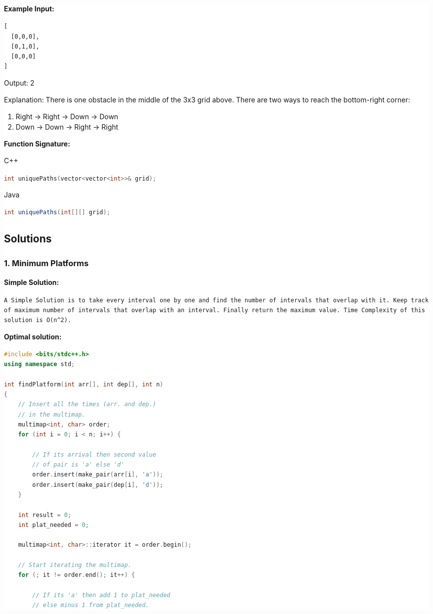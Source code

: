 **Example Input:**

```
[
  [0,0,0],
  [0,1,0],
  [0,0,0]
]
```

Output: 2

Explanation:
There is one obstacle in the middle of the 3x3 grid above.
There are two ways to reach the bottom-right corner:
1. Right -> Right -> Down -> Down
2. Down -> Down -> Right -> Right

**Function Signature:**

C++
```cpp
int uniquePaths(vector<vector<int>>& grid);
```
Java
```java
int uniquePaths(int[][] grid);
```
## Solutions

### 1. Minimum Platforms

**Simple Solution:** 
```
A Simple Solution is to take every interval one by one and find the number of intervals that overlap with it. Keep track of maximum number of intervals that overlap with an interval. Finally return the maximum value. Time Complexity of this solution is O(n^2).
```

**Optimal solution:**
```cpp
#include <bits/stdc++.h> 
using namespace std; 
  
int findPlatform(int arr[], int dep[], int n) 
{ 
    // Insert all the times (arr. and dep.) 
    // in the multimap. 
    multimap<int, char> order; 
    for (int i = 0; i < n; i++) { 
  
        // If its arrival then second value 
        // of pair is 'a' else 'd' 
        order.insert(make_pair(arr[i], 'a')); 
        order.insert(make_pair(dep[i], 'd')); 
    } 
  
    int result = 0; 
    int plat_needed = 0; 
  
    multimap<int, char>::iterator it = order.begin(); 
  
    // Start iterating the multimap. 
    for (; it != order.end(); it++) { 
  
        // If its 'a' then add 1 to plat_needed 
        // else minus 1 from plat_needed. 
```